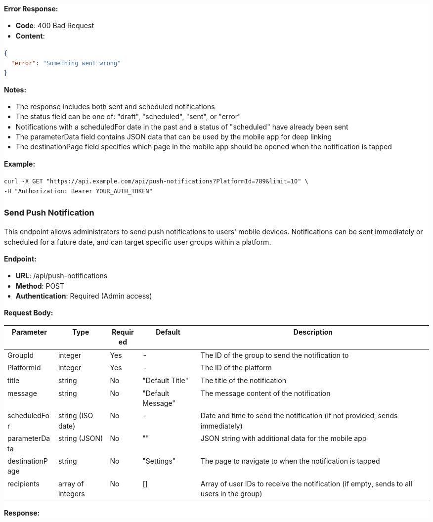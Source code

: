 **Error Response:**
- **Code**: 400 Bad Request
- **Content**:

```json
{
  "error": "Something went wrong"
}
```

**Notes:**
- The response includes both sent and scheduled notifications
- The status field can be one of: "draft", "scheduled", "sent", or "error"
- Notifications with a scheduledFor date in the past and a status of "scheduled" have already been sent
- The parameterData field contains JSON data that can be used by the mobile app for deep linking
- The destinationPage field specifies which page in the mobile app should be opened when the notification is tapped

**Example:**
```
curl -X GET "https://api.example.com/api/push-notifications?PlatformId=789&limit=10" \
-H "Authorization: Bearer YOUR_AUTH_TOKEN"
```

### Send Push Notification

This endpoint allows administrators to send push notifications to users' mobile devices. Notifications can be sent immediately or scheduled for a future date, and can target specific user groups within a platform.

**Endpoint:**
- **URL**: /api/push-notifications
- **Method**: POST
- **Authentication**: Required (Admin access)

**Request Body:**

| Parameter | Type | Required | Default | Description |
|-----------|------|----------|---------|-------------|
| GroupId | integer | Yes | - | The ID of the group to send the notification to |
| PlatformId | integer | Yes | - | The ID of the platform |
| title | string | No | "Default Title" | The title of the notification |
| message | string | No | "Default Message" | The message content of the notification |
| scheduledFor | string (ISO date) | No | - | Date and time to send the notification (if not provided, sends immediately) |
| parameterData | string (JSON) | No | "" | JSON string with additional data for the mobile app |
| destinationPage | string | No | "Settings" | The page to navigate to when the notification is tapped |
| recipients | array of integers | No | [] | Array of user IDs to receive the notification (if empty, sends to all users in the group) |

**Response:**
